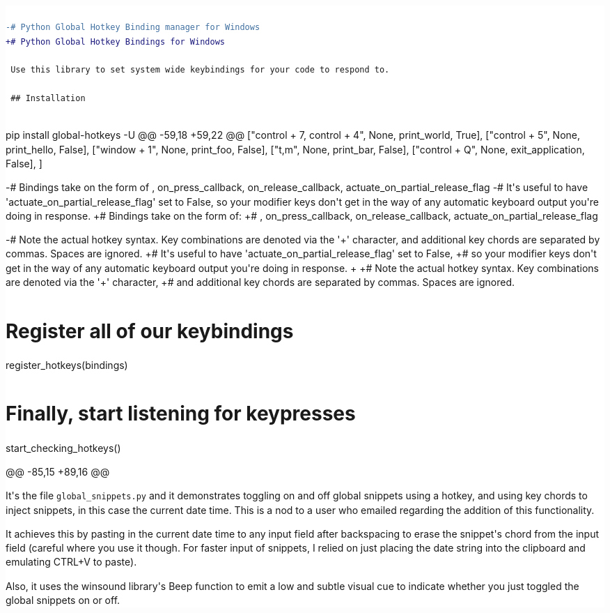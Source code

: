 ```diff
 
-# Python Global Hotkey Binding manager for Windows
+# Python Global Hotkey Bindings for Windows
 
 Use this library to set system wide keybindings for your code to respond to.
 
 ## Installation
 
 ```
 pip install global-hotkeys -U
@@ -59,18 +59,22 @@
     ["control + 7, control + 4", None, print_world, True],
     ["control + 5", None, print_hello, False],
     ["window + 1", None, print_foo, False],
     ["t,m", None, print_bar, False],
     ["control + Q", None, exit_application, False],
 ]
 
-# Bindings take on the form of <binding>, on_press_callback, on_release_callback, actuate_on_partial_release_flag
-# It's useful to have 'actuate_on_partial_release_flag' set to False, so your modifier keys don't get in the way of any automatic keyboard output you're doing in response.
+# Bindings take on the form of:
+#   <binding>, on_press_callback, on_release_callback, actuate_on_partial_release_flag
 
-# Note the actual hotkey syntax. Key combinations are denoted via the '+' character, and additional key chords are separated by commas. Spaces are ignored.
+# It's useful to have 'actuate_on_partial_release_flag' set to False, 
+# so your modifier keys don't get in the way of any automatic keyboard output you're doing in response.
+
+# Note the actual hotkey syntax. Key combinations are denoted via the '+' character, 
+# and additional key chords are separated by commas. Spaces are ignored.
 
 # Register all of our keybindings
 register_hotkeys(bindings)
 
 # Finally, start listening for keypresses
 start_checking_hotkeys()
 
@@ -85,15 +89,16 @@
 
 It's the file `global_snippets.py` and it demonstrates toggling on and off global snippets using a hotkey, and using key chords to inject snippets, in this case the current date time. This is a nod to a user who emailed regarding the addition of this functionality.
 
 It achieves this by pasting in the current date time to any input field after backspacing to erase the snippet's chord from the input field (careful where you use it though. For faster input of snippets, I relied on just placing the date string into the clipboard and emulating CTRL+V to paste).
 
 Also, it uses the winsound library's Beep function to emit a low and subtle visual cue to indicate whether you just toggled the global snippets on or off.
 